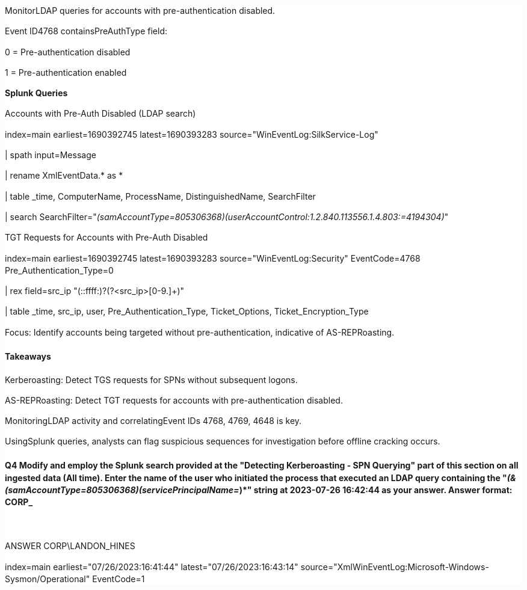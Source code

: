 MonitorLDAP queries for accounts with pre-authentication disabled.

Event ID4768 containsPreAuthType field:

0 = Pre-authentication disabled

1 = Pre-authentication enabled

**Splunk Queries**

Accounts with Pre-Auth Disabled (LDAP search)

index=main earliest=1690392745 latest=1690393283 source="WinEventLog:SilkService-Log"

\| spath input=Message

\| rename XmlEventData.\* as \*

\| table \_time, ComputerName, ProcessName, DistinguishedName, SearchFilter

\| search SearchFilter="*(samAccountType=805306368)(userAccountControl:1.2.840.113556.1.4.803:=4194304)*"

TGT Requests for Accounts with Pre-Auth Disabled

index=main earliest=1690392745 latest=1690393283 source="WinEventLog:Security" EventCode=4768 Pre\_Authentication\_Type=0

\| rex field=src\_ip "(::ffff:)?(?\<src\_ip>\[0-9.]+)"

\| table \_time, src\_ip, user, Pre\_Authentication\_Type, Ticket\_Options, Ticket\_Encryption\_Type

Focus: Identify accounts being targeted without pre-authentication, indicative of AS-REPRoasting.

#### Takeaways

Kerberoasting: Detect TGS requests for SPNs without subsequent logons.

AS-REPRoasting: Detect TGT requests for accounts with pre-authentication disabled.

MonitoringLDAP activity and correlatingEvent IDs 4768, 4769, 4648 is key.

UsingSplunk queries, analysts can flag suspicious sequences for investigation before offline cracking occurs.

#### Q4 Modify and employ the Splunk search provided at the "Detecting Kerberoasting - SPN Querying" part of this section on all ingested data (All time). Enter the name of the user who initiated the process that executed an LDAP query containing the "*(&(samAccountType=805306368)(servicePrincipalName=*)\*" string at 2023-07-26 16:42:44 as your answer. Answer format: CORP\_

<figure><img src="https://97192284-files.gitbook.io/~/files/v0/b/gitbook-x-prod.appspot.com/o/spaces%2FgJzvqFCnTpw25MQy2FcH%2Fuploads%2FQG10emrvNkqZvq76yAVk%2FScreenshot%202025-09-28%20at%209.01.24%E2%80%AFPM.png?alt=media&#x26;token=43ba9366-31aa-4f5e-bd74-9921e7b881d0" alt=""><figcaption></figcaption></figure>

ANSWER CORP\LANDON\_HINES

index=main earliest="07/26/2023:16:41:44" latest="07/26/2023:16:43:14" source="XmlWinEventLog:Microsoft-Windows-Sysmon/Operational" EventCode=1
